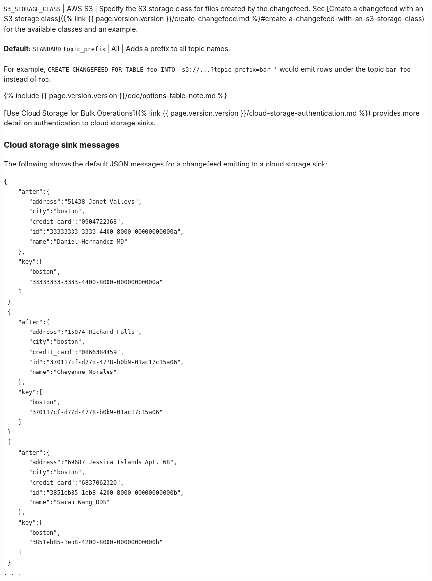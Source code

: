 `S3_STORAGE_CLASS` | AWS S3 | Specify the S3 storage class for files created by the changefeed. See [Create a changefeed with an S3 storage class]({% link {{ page.version.version }}/create-changefeed.md %}#create-a-changefeed-with-an-s3-storage-class) for the available classes and an example. <br><br>**Default:** `STANDARD`
`topic_prefix`     | All | Adds a prefix to all topic names.<br><br>For example, `CREATE CHANGEFEED FOR TABLE foo INTO 's3://...?topic_prefix=bar_'` would emit rows under the topic `bar_foo` instead of `foo`.

{% include {{ page.version.version }}/cdc/options-table-note.md %}

[Use Cloud Storage for Bulk Operations]({% link {{ page.version.version }}/cloud-storage-authentication.md %}) provides more detail on authentication to cloud storage sinks.

### Cloud storage sink messages

The following shows the default JSON messages for a changefeed emitting to a cloud storage sink:

~~~
{
    "after":{
       "address":"51438 Janet Valleys",
       "city":"boston",
       "credit_card":"0904722368",
       "id":"33333333-3333-4400-8000-00000000000a",
       "name":"Daniel Hernandez MD"
    },
    "key":[
       "boston",
       "33333333-3333-4400-8000-00000000000a"
    ]
 }
 {
    "after":{
       "address":"15074 Richard Falls",
       "city":"boston",
       "credit_card":"0866384459",
       "id":"370117cf-d77d-4778-b0b9-01ac17c15a06",
       "name":"Cheyenne Morales"
    },
    "key":[
       "boston",
       "370117cf-d77d-4778-b0b9-01ac17c15a06"
    ]
 }
 {
    "after":{
       "address":"69687 Jessica Islands Apt. 68",
       "city":"boston",
       "credit_card":"6837062320",
       "id":"3851eb85-1eb8-4200-8000-00000000000b",
       "name":"Sarah Wang DDS"
    },
    "key":[
       "boston",
       "3851eb85-1eb8-4200-8000-00000000000b"
    ]
 }
. . .
~~~
